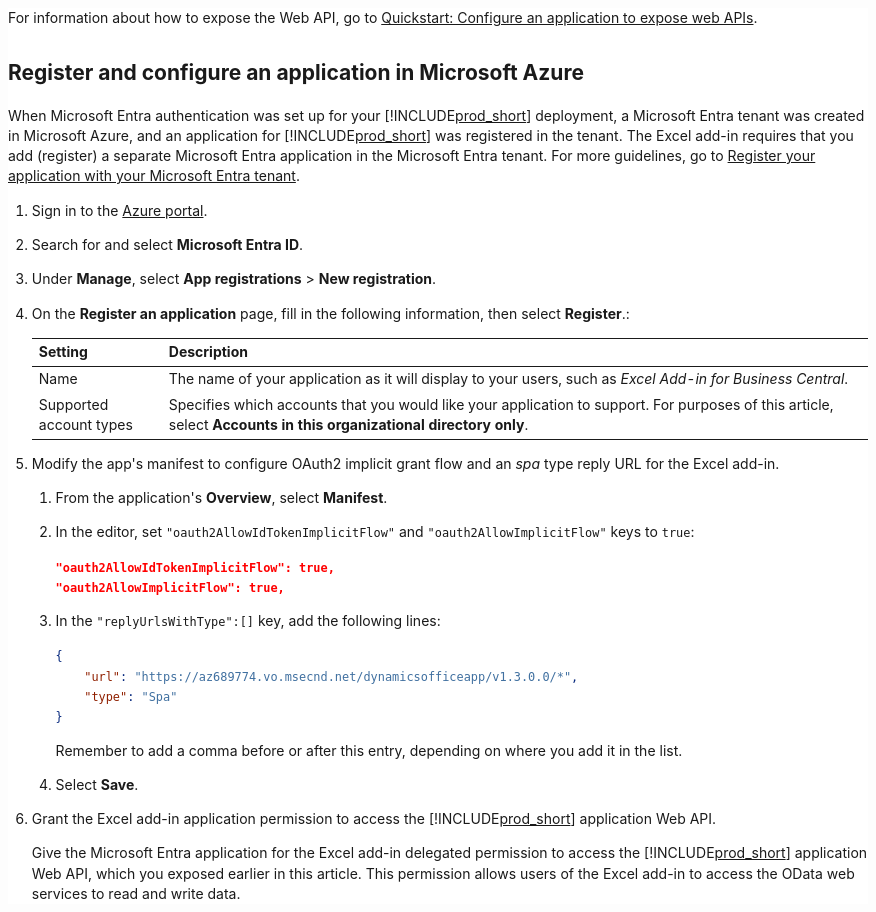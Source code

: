 For information about how to expose the Web API, go to [Quickstart: Configure an application to expose web APIs](/azure/active-directory/develop/quickstart-configure-app-expose-web-apis).

## Register and configure an application in Microsoft Azure

When Microsoft Entra authentication was set up for your [!INCLUDE[prod_short](../developer/includes/prod_short.md)] deployment, a Microsoft Entra tenant was created in Microsoft Azure, and an application for [!INCLUDE[prod_short](../developer/includes/prod_short.md)] was registered in the tenant. The Excel add-in requires that you add (register) a separate Microsoft Entra application in the Microsoft Entra tenant. For more guidelines, go to [Register your application with your Microsoft Entra tenant](/azure/active-directory/active-directory-app-registration).

1. Sign in to the [Azure portal](https://portal.azure.com).
2. Search for and select **Microsoft Entra ID**.
3. Under **Manage**, select **App registrations** > **New registration**.
4. On the **Register an application** page, fill in the following information, then select **Register**.:

    |Setting|Description|
    |-------|-----------|
    |Name|The name of your application as it will display to your users, such as *Excel Add-in for Business Central*.|
    |Supported account types|Specifies which accounts that you would like your application to support. For purposes of this article, select **Accounts in this organizational directory only**. |



5. Modify the app's manifest to configure OAuth2 implicit grant flow and an *spa* type reply URL for the Excel add-in.

    1. From the application's **Overview**, select **Manifest**.
    2. In the editor, set `"oauth2AllowIdTokenImplicitFlow"` and `"oauth2AllowImplicitFlow"` keys to `true`:

        ```json
        "oauth2AllowIdTokenImplicitFlow": true,
        "oauth2AllowImplicitFlow": true,
        ```

    3. In the `"replyUrlsWithType":[]` key, add the following lines:

        ```json  
        {
            "url": "https://az689774.vo.msecnd.net/dynamicsofficeapp/v1.3.0.0/*",
            "type": "Spa"
        }
        ```  

        Remember to add a comma before or after this entry, depending on where you add it in the list.
    4. Select **Save**.

6. Grant the Excel add-in application permission to access the [!INCLUDE[prod_short](../developer/includes/prod_short.md)] application Web API.

    Give the Microsoft Entra application for the Excel add-in delegated permission to access the [!INCLUDE[prod_short](../developer/includes/prod_short.md)] application Web API, which you exposed earlier in this article. This permission allows users of the Excel add-in to access the OData web services to read and write data.  
